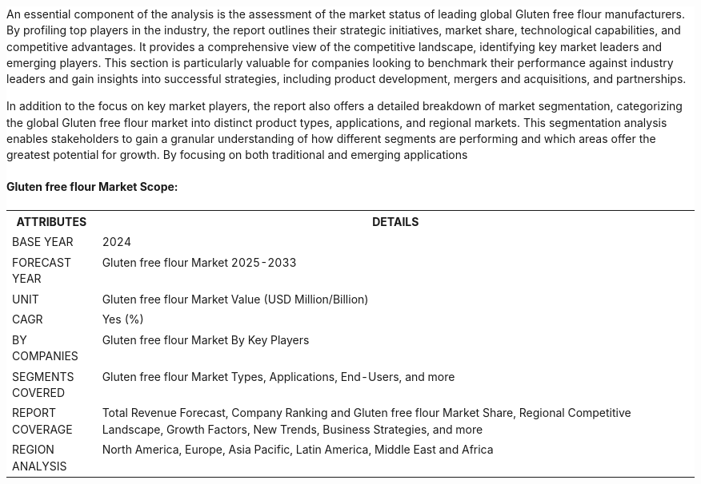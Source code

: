 An essential component of the analysis is the assessment of the market status of leading global Gluten free flour manufacturers. By profiling top players in the industry, the report outlines their strategic initiatives, market share, technological capabilities, and competitive advantages. It provides a comprehensive view of the competitive landscape, identifying key market leaders and emerging players. This section is particularly valuable for companies looking to benchmark their performance against industry leaders and gain insights into successful strategies, including product development, mergers and acquisitions, and partnerships.

In addition to the focus on key market players, the report also offers a detailed breakdown of market segmentation, categorizing the global Gluten free flour market into distinct product types, applications, and regional markets. This segmentation analysis enables stakeholders to gain a granular understanding of how different segments are performing and which areas offer the greatest potential for growth. By focusing on both traditional and emerging applications

<h4>Gluten free flour Market Scope:</h4>
<table>
<tr>
<th>ATTRIBUTES</th>
<th>DETAILS</th>
</tr>
<tr>
<td>BASE YEAR</td>
<td>2024</td>
</tr>
<tr>
<td>FORECAST YEAR</td>
<td>Gluten free flour Market 2025-2033</td>
</tr>
<tr>
<td>UNIT</td>
<td>Gluten free flour Market Value (USD Million/Billion)</td>
<tr>
<td>CAGR</td>
<td>Yes (%)</td>
</tr>
</tr>
<tr>
<td>BY COMPANIES</td>
<td>Gluten free flour Market By Key Players</td>
</tr>
<tr>
<td>SEGMENTS COVERED</td>
<td>Gluten free flour Market Types, Applications, End-Users, and more</td>
</tr>
<tr>
<td>REPORT COVERAGE</td>
<td>Total Revenue Forecast, Company Ranking and Gluten free flour Market Share, Regional Competitive Landscape, Growth Factors, New Trends, Business Strategies, and more</td>
</tr>
<tr>
<td>REGION ANALYSIS</td>
<td>North America, Europe, Asia Pacific, Latin America, Middle East and Africa</td>
</tr>
</table>

